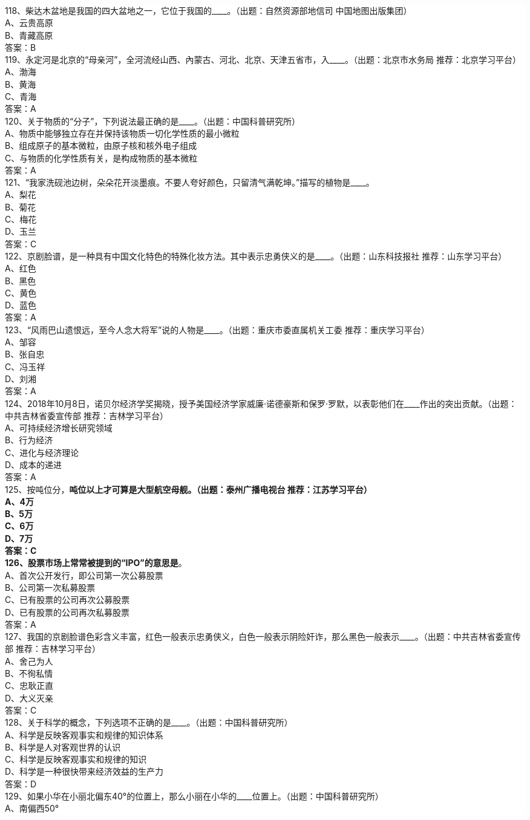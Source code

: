118、柴达木盆地是我国的四大盆地之一，它位于我国的____。（出题：自然资源部地信司  中国地图出版集团）  
A、云贵高原  
B、青藏高原  
答案：B  
119、永定河是北京的“母亲河”，全河流经山西、內蒙古、河北、北京、天津五省市，入____。（出题：北京市水务局  推荐：北京学习平台）  
A、渤海  
B、黄海  
C、青海  
答案：A  
120、关于物质的“分子”，下列说法最正确的是____。（出题：中国科普研究所）  
A、物质中能够独立存在并保持该物质一切化学性质的最小微粒  
B、组成原子的基本微粒，由原子核和核外电子组成  
C、与物质的化学性质有关，是构成物质的基本微粒  
答案：A  
121、“我家洗砚池边树，朵朵花开淡墨痕。不要人夸好颜色，只留清气满乾坤。”描写的植物是____。  
A、梨花  
B、菊花  
C、梅花  
D、玉兰  
答案：C  
122、京剧脸谱，是一种具有中国文化特色的特殊化妆方法。其中表示忠勇侠义的是____。（出题：山东科技报社  推荐：山东学习平台）  
A、红色  
B、黑色  
C、黄色  
D、蓝色  
答案：A  
123、“风雨巴山遗恨远，至今人念大将军”说的人物是____。（出题：重庆市委直属机关工委  推荐：重庆学习平台）  
A、邹容  
B、张自忠  
C、冯玉祥  
D、刘湘  
答案：A  
124、2018年10月8日，诺贝尔经济学奖揭晓，授予美国经济学家威廉·诺德豪斯和保罗·罗默，以表彰他们在____作出的突出贡献。（出题：中共吉林省委宣传部  推荐：吉林学习平台）  
A、可持续经济增长研究领域  
B、行为经济  
C、进化与经济理论  
D、成本的递进  
答案：A  
125、按吨位分，____吨位以上才可算是大型航空母舰。（出题：泰州广播电视台  推荐：江苏学习平台）  
A、4万  
B、5万  
C、6万  
D、7万  
答案：C  
126、股票市场上常常被提到的“IPO”的意思是____。  
A、首次公开发行，即公司第一次公募股票  
B、公司第一次私募股票  
C、已有股票的公司再次公募股票  
D、已有股票的公司再次私募股票  
答案：A  
127、我国的京剧脸谱色彩含义丰富，红色一般表示忠勇侠义，白色一般表示阴险奸诈，那么黑色一般表示____。（出题：中共吉林省委宣传部  推荐：吉林学习平台）  
A、舍己为人  
B、不徇私情  
C、忠耿正直  
D、大义灭亲  
答案：C  
128、关于科学的概念，下列选项不正确的是____。（出题：中国科普研究所）  
A、科学是反映客观事实和规律的知识体系  
B、科学是人对客观世界的认识  
C、科学是反映客观事实和规律的知识  
D、科学是一种很快带来经济效益的生产力  
答案：D  
129、如果小华在小丽北偏东40°的位置上，那么小丽在小华的____位置上。（出题：中国科普研究所）  
A、南偏西50°  